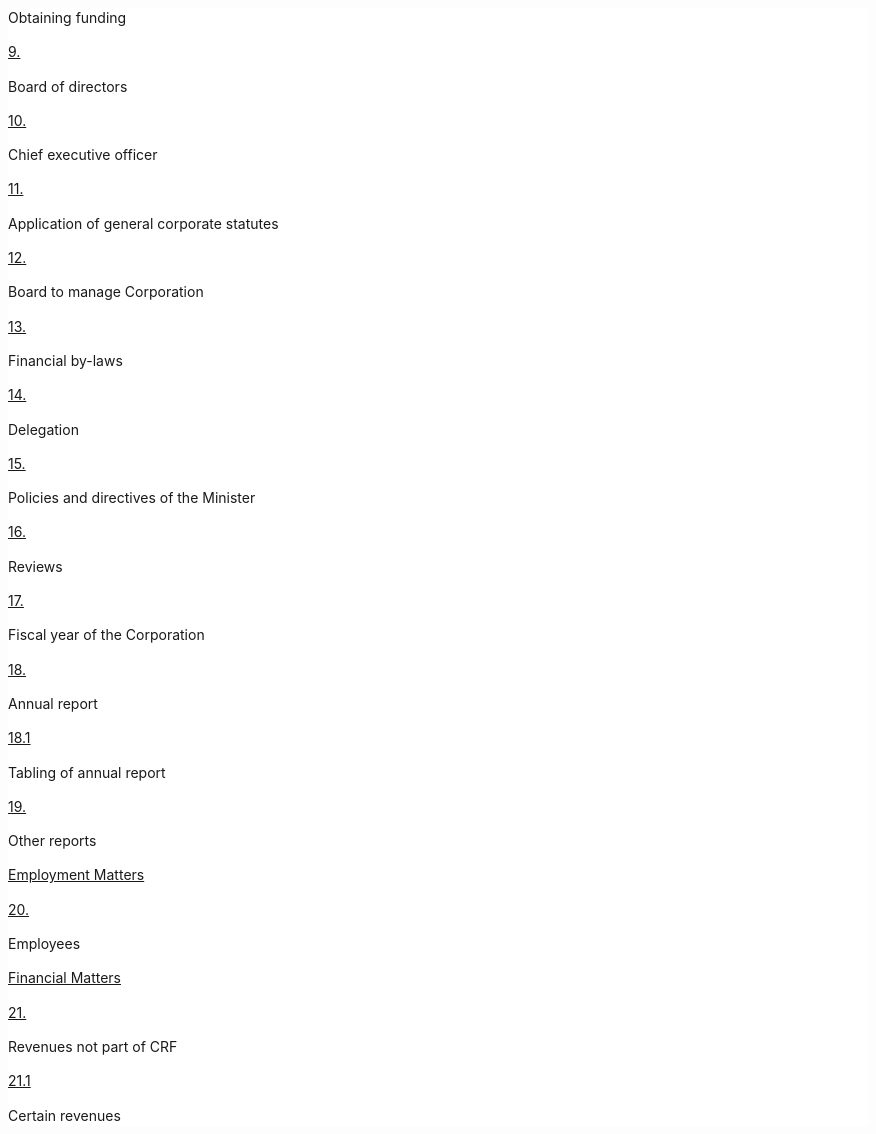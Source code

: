 Obtaining funding

[9\.](#BK11)

Board of directors

[10\.](#BK12)

Chief executive officer

[11\.](#BK13)

Application of general corporate statutes

[12\.](#BK14)

Board to manage Corporation

[13\.](#BK15)

Financial by\-laws

[14\.](#BK16)

Delegation

[15\.](#BK17)

Policies and directives of the Minister

[16\.](#BK18)

Reviews

[17\.](#BK19)

Fiscal year of the Corporation

[18\.](#BK20)

Annual report

[18\.1](#BK21)

Tabling of annual report

[19\.](#BK22)

Other reports

[Employment Matters](#BK23)

[20\.](#BK24)

Employees

[Financial Matters](#BK25)

[21\.](#BK26)

Revenues not part of CRF

[21\.1](#BK27)

Certain revenues
